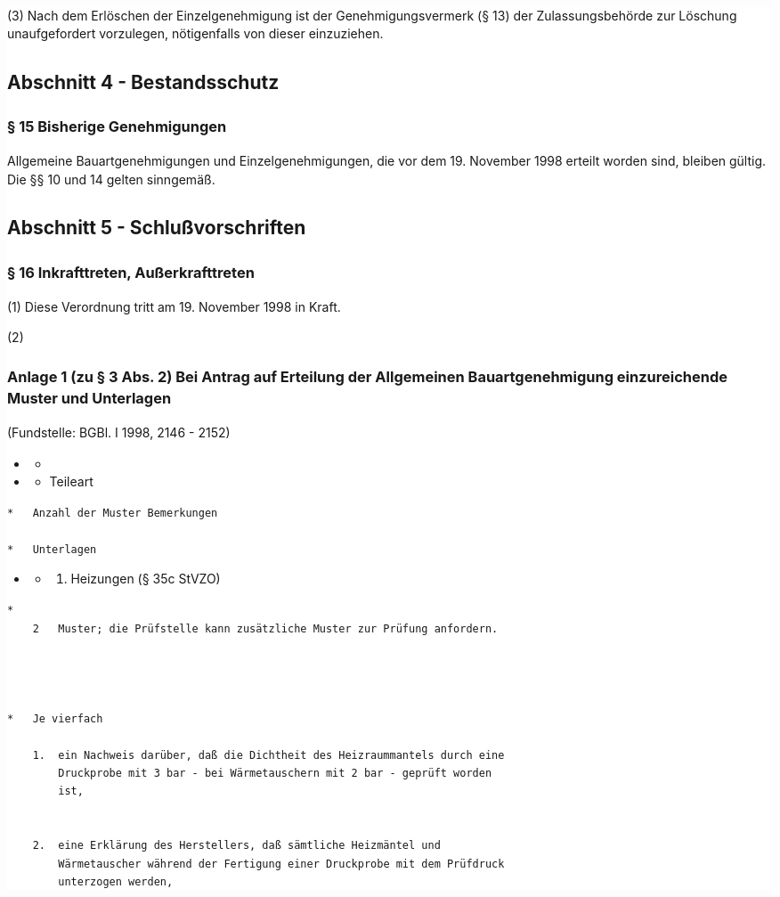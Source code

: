 (3) Nach dem Erlöschen der Einzelgenehmigung ist der
Genehmigungsvermerk (§ 13) der Zulassungsbehörde zur Löschung
unaufgefordert vorzulegen, nötigenfalls von dieser einzuziehen.

## Abschnitt 4 - Bestandsschutz

### § 15 Bisherige Genehmigungen

Allgemeine Bauartgenehmigungen und Einzelgenehmigungen, die vor dem
19\. November 1998 erteilt worden sind, bleiben gültig. Die §§ 10 und
14 gelten sinngemäß.

## Abschnitt 5 - Schlußvorschriften

### § 16 Inkrafttreten, Außerkrafttreten

(1) Diese Verordnung tritt am 19. November 1998 in Kraft.

(2)

### Anlage 1 (zu § 3 Abs. 2) Bei Antrag auf Erteilung der Allgemeinen Bauartgenehmigung einzureichende Muster und Unterlagen

(Fundstelle: BGBl. I 1998, 2146 - 2152)

*    *

*    *   Teileart

    *   Anzahl der Muster Bemerkungen

    *   Unterlagen


*    *
        1.  Heizungen (§ 35c StVZO)




    *
        2   Muster; die Prüfstelle kann zusätzliche Muster zur Prüfung anfordern.




    *   Je vierfach

        1.  ein Nachweis darüber, daß die Dichtheit des Heizraummantels durch eine
            Druckprobe mit 3 bar - bei Wärmetauschern mit 2 bar - geprüft worden
            ist,


        2.  eine Erklärung des Herstellers, daß sämtliche Heizmäntel und
            Wärmetauscher während der Fertigung einer Druckprobe mit dem Prüfdruck
            unterzogen werden,

